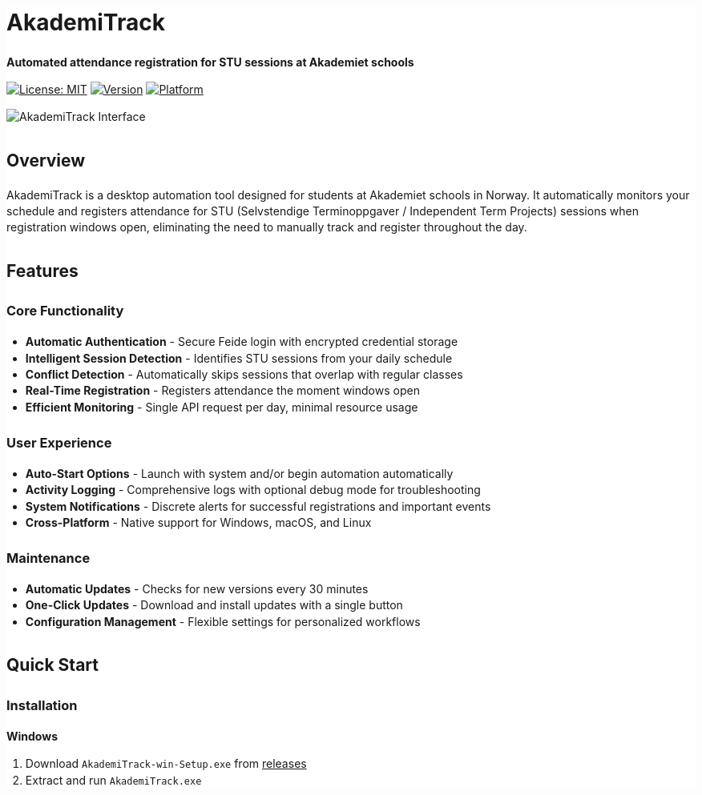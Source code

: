 # AkademiTrack

**Automated attendance registration for STU sessions at Akademiet schools**

[![License: MIT](https://img.shields.io/badge/License-MIT-blue.svg)](https://opensource.org/licenses/MIT)
[![Version](https://img.shields.io/github/v/release/CyberGutta/AkademiTrack)](https://github.com/CyberGutta/AkademiTrack/releases)
[![Platform](https://img.shields.io/badge/platform-Windows%20%7C%20macOS%20%7C%20Linux-lightgrey)](https://github.com/CyberGutta/AkademiTrack/releases)

<img width="738" alt="AkademiTrack Interface" src="https://github.com/user-attachments/assets/2abb0222-9737-48da-bdb8-b82df2c0c32d" />

## Overview

AkademiTrack is a desktop automation tool designed for students at Akademiet schools in Norway. It automatically monitors your schedule and registers attendance for STU (Selvstendige Terminoppgaver / Independent Term Projects) sessions when registration windows open, eliminating the need to manually track and register throughout the day.

## Features

### Core Functionality
- **Automatic Authentication** - Secure Feide login with encrypted credential storage
- **Intelligent Session Detection** - Identifies STU sessions from your daily schedule
- **Conflict Detection** - Automatically skips sessions that overlap with regular classes
- **Real-Time Registration** - Registers attendance the moment windows open
- **Efficient Monitoring** - Single API request per day, minimal resource usage

### User Experience
- **Auto-Start Options** - Launch with system and/or begin automation automatically
- **Activity Logging** - Comprehensive logs with optional debug mode for troubleshooting
- **System Notifications** - Discrete alerts for successful registrations and important events
- **Cross-Platform** - Native support for Windows, macOS, and Linux

### Maintenance
- **Automatic Updates** - Checks for new versions every 30 minutes
- **One-Click Updates** - Download and install updates with a single button
- **Configuration Management** - Flexible settings for personalized workflows

## Quick Start

### Installation

**Windows**
1. Download `AkademiTrack-win-Setup.exe` from [releases](https://github.com/CyberGutta/AkademiTrack/releases/latest)
2. Extract and run `AkademiTrack.exe`
